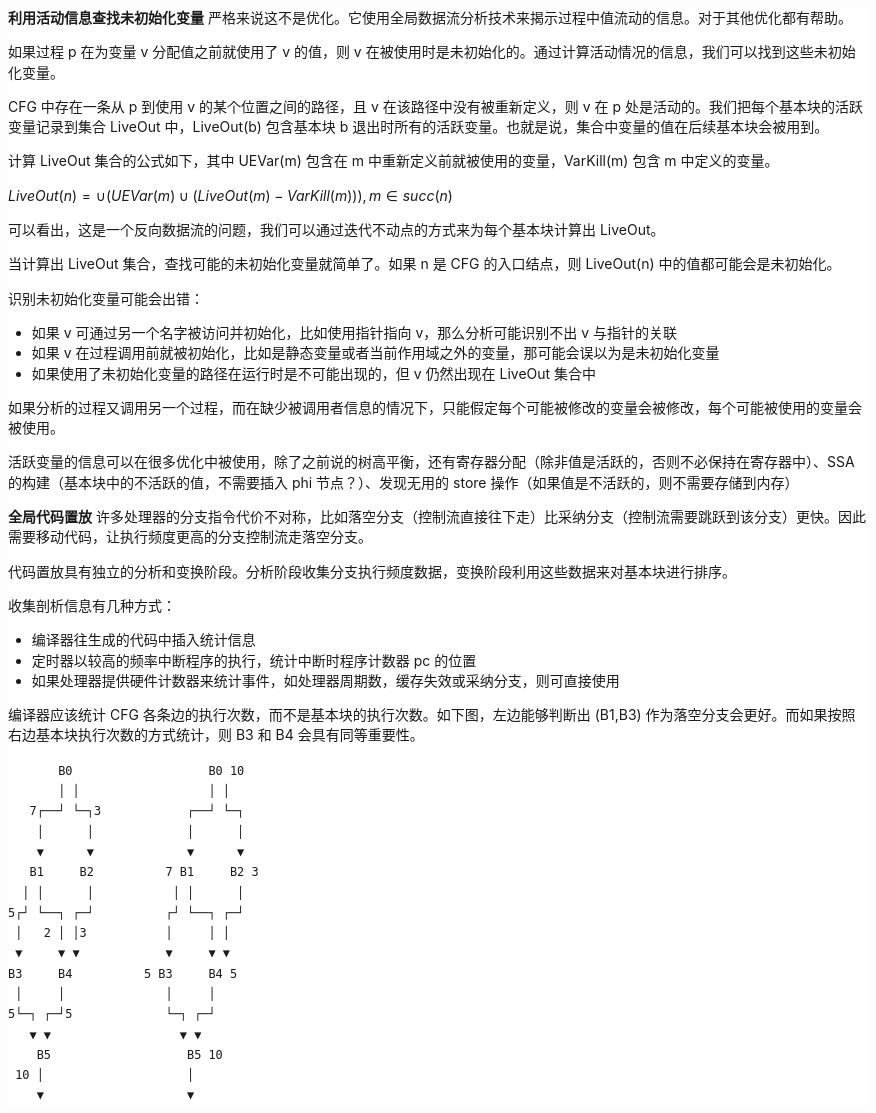 **利用活动信息查找未初始化变量** 严格来说这不是优化。它使用全局数据流分析技术来揭示过程中值流动的信息。对于其他优化都有帮助。

如果过程 p 在为变量 v 分配值之前就使用了 v 的值，则 v 在被使用时是未初始化的。通过计算活动情况的信息，我们可以找到这些未初始化变量。

CFG 中存在一条从 p 到使用 v 的某个位置之间的路径，且 v 在该路径中没有被重新定义，则 v 在 p 处是活动的。我们把每个基本块的活跃变量记录到集合 LiveOut 中，LiveOut(b) 包含基本块 b 退出时所有的活跃变量。也就是说，集合中变量的值在后续基本块会被用到。

计算 LiveOut 集合的公式如下，其中 UEVar(m) 包含在 m 中重新定义前就被使用的变量，VarKill(m) 包含 m 中定义的变量。

$LiveOut(n) = \cup(UEVar(m) \cup (LiveOut(m)-VarKill(m))),m \in succ(n)$ 

可以看出，这是一个反向数据流的问题，我们可以通过迭代不动点的方式来为每个基本块计算出 LiveOut。

当计算出 LiveOut 集合，查找可能的未初始化变量就简单了。如果 n 是 CFG 的入口结点，则 LiveOut(n) 中的值都可能会是未初始化。

识别未初始化变量可能会出错：

* 如果 v 可通过另一个名字被访问并初始化，比如使用指针指向 v，那么分析可能识别不出 v 与指针的关联
* 如果 v 在过程调用前就被初始化，比如是静态变量或者当前作用域之外的变量，那可能会误以为是未初始化变量
* 如果使用了未初始化变量的路径在运行时是不可能出现的，但 v 仍然出现在 LiveOut 集合中

如果分析的过程又调用另一个过程，而在缺少被调用者信息的情况下，只能假定每个可能被修改的变量会被修改，每个可能被使用的变量会被使用。

活跃变量的信息可以在很多优化中被使用，除了之前说的树高平衡，还有寄存器分配（除非值是活跃的，否则不必保持在寄存器中）、SSA 的构建（基本块中的不活跃的值，不需要插入 phi 节点？）、发现无用的 store 操作（如果值是不活跃的，则不需要存储到内存）

**全局代码置放** 许多处理器的分支指令代价不对称，比如落空分支（控制流直接往下走）比采纳分支（控制流需要跳跃到该分支）更快。因此需要移动代码，让执行频度更高的分支控制流走落空分支。

代码置放具有独立的分析和变换阶段。分析阶段收集分支执行频度数据，变换阶段利用这些数据来对基本块进行排序。

收集剖析信息有几种方式：

* 编译器往生成的代码中插入统计信息
* 定时器以较高的频率中断程序的执行，统计中断时程序计数器 pc 的位置
* 如果处理器提供硬件计数器来统计事件，如处理器周期数，缓存失效或采纳分支，则可直接使用

编译器应该统计 CFG 各条边的执行次数，而不是基本块的执行次数。如下图，左边能够判断出 (B1,B3) 作为落空分支会更好。而如果按照右边基本块执行次数的方式统计，则 B3 和 B4 会具有同等重要性。

```
       B0                   B0 10
       │ │                  │ │
   7┌──┘ └─┐3            ┌──┘ └─┐
    │      │             │      │
    ▼      ▼             ▼      ▼
   B1     B2          7 B1     B2 3
  │ │      │           │ │      │
5┌┘ └──┐ ┌─┘          ┌┘ └──┐ ┌─┘
 │   2 │ │3           │     │ │
 ▼     ▼ ▼            ▼     ▼ ▼
B3     B4          5 B3     B4 5
 │     │              │     │
5└─┐ ┌─┘5             └─┐ ┌─┘
   ▼ ▼                  ▼ ▼
    B5                   B5 10
 10 │                    │
    ▼                    ▼
```
